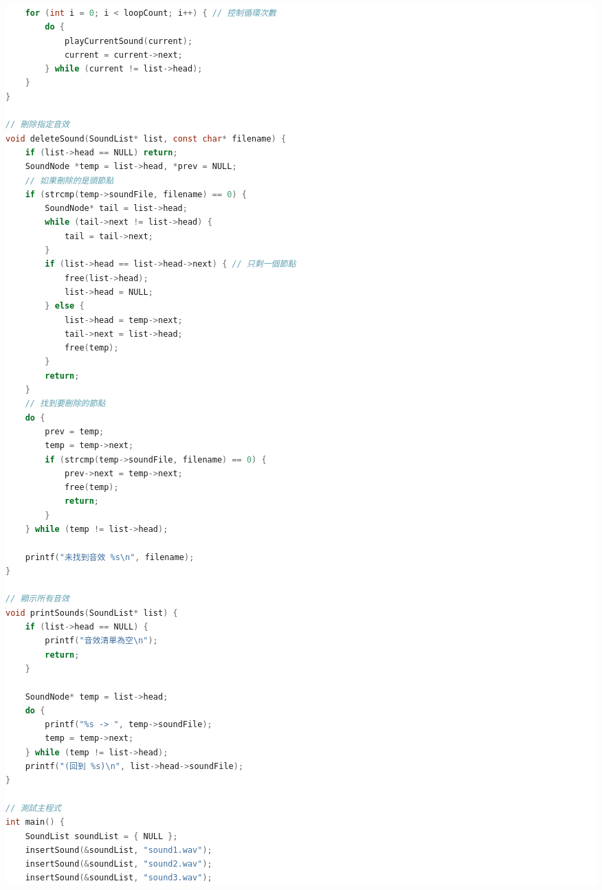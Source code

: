 ```c
    for (int i = 0; i < loopCount; i++) { // 控制循環次數
        do {
            playCurrentSound(current);
            current = current->next;
        } while (current != list->head);
    }
}

// 刪除指定音效
void deleteSound(SoundList* list, const char* filename) {
    if (list->head == NULL) return;
    SoundNode *temp = list->head, *prev = NULL;
    // 如果刪除的是頭節點
    if (strcmp(temp->soundFile, filename) == 0) {
        SoundNode* tail = list->head;
        while (tail->next != list->head) {
            tail = tail->next;
        }
        if (list->head == list->head->next) { // 只剩一個節點
            free(list->head);
            list->head = NULL;
        } else {
            list->head = temp->next;
            tail->next = list->head;
            free(temp);
        }
        return;
    }
    // 找到要刪除的節點
    do {
        prev = temp;
        temp = temp->next;
        if (strcmp(temp->soundFile, filename) == 0) {
            prev->next = temp->next;
            free(temp);
            return;
        }
    } while (temp != list->head);

    printf("未找到音效 %s\n", filename);
}

// 顯示所有音效
void printSounds(SoundList* list) {
    if (list->head == NULL) {
        printf("音效清單為空\n");
        return;
    }

    SoundNode* temp = list->head;
    do {
        printf("%s -> ", temp->soundFile);
        temp = temp->next;
    } while (temp != list->head);
    printf("(回到 %s)\n", list->head->soundFile);
}

// 測試主程式
int main() {
    SoundList soundList = { NULL };
    insertSound(&soundList, "sound1.wav");
    insertSound(&soundList, "sound2.wav");
    insertSound(&soundList, "sound3.wav");
```